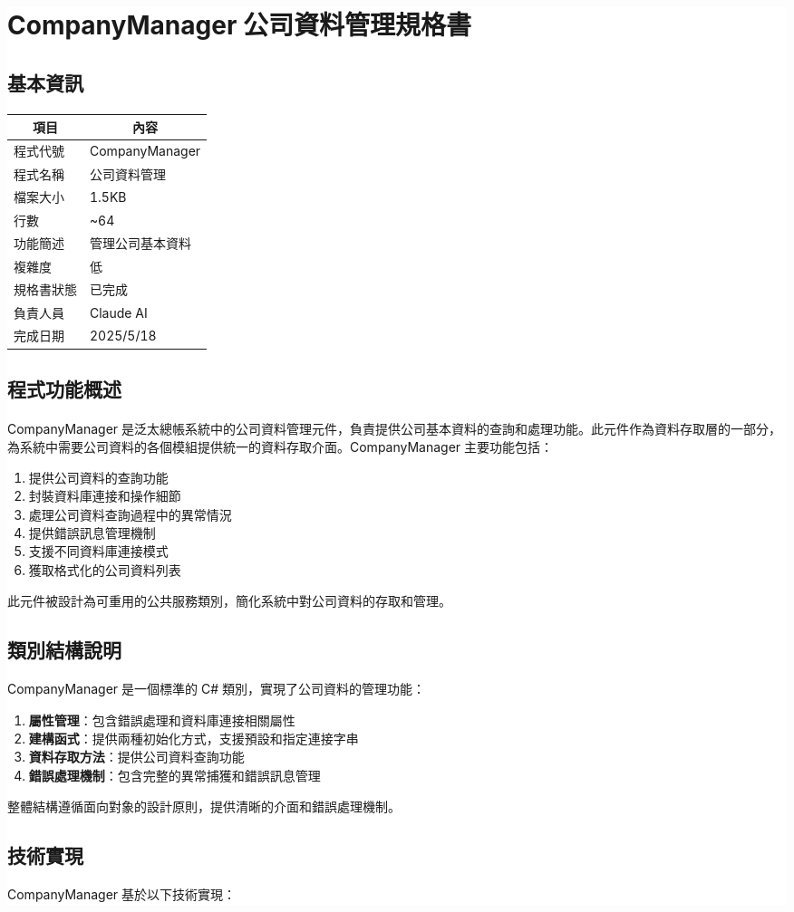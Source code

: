 # CompanyManager 公司資料管理規格書

## 基本資訊

| 項目       | 內容                                    |
|------------|---------------------------------------|
| 程式代號     | CompanyManager                       |
| 程式名稱     | 公司資料管理                           |
| 檔案大小     | 1.5KB                                |
| 行數        | ~64                                  |
| 功能簡述     | 管理公司基本資料                        |
| 複雜度       | 低                                   |
| 規格書狀態   | 已完成                                |
| 負責人員     | Claude AI                           |
| 完成日期     | 2025/5/18                           |

## 程式功能概述

CompanyManager 是泛太總帳系統中的公司資料管理元件，負責提供公司基本資料的查詢和處理功能。此元件作為資料存取層的一部分，為系統中需要公司資料的各個模組提供統一的資料存取介面。CompanyManager 主要功能包括：

1. 提供公司資料的查詢功能
2. 封裝資料庫連接和操作細節
3. 處理公司資料查詢過程中的異常情況
4. 提供錯誤訊息管理機制
5. 支援不同資料庫連接模式
6. 獲取格式化的公司資料列表

此元件被設計為可重用的公共服務類別，簡化系統中對公司資料的存取和管理。

## 類別結構說明

CompanyManager 是一個標準的 C# 類別，實現了公司資料的管理功能：

1. **屬性管理**：包含錯誤處理和資料庫連接相關屬性
2. **建構函式**：提供兩種初始化方式，支援預設和指定連接字串
3. **資料存取方法**：提供公司資料查詢功能
4. **錯誤處理機制**：包含完整的異常捕獲和錯誤訊息管理

整體結構遵循面向對象的設計原則，提供清晰的介面和錯誤處理機制。

## 技術實現

CompanyManager 基於以下技術實現：
